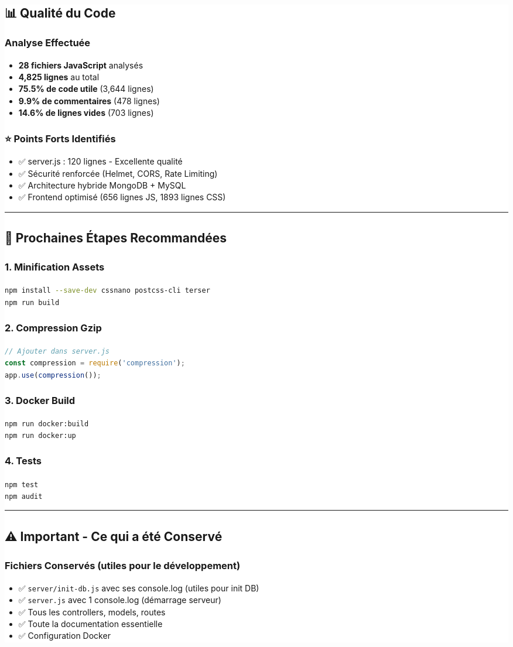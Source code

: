 
## 📊 Qualité du Code

### Analyse Effectuée
- **28 fichiers JavaScript** analysés
- **4,825 lignes** au total
- **75.5% de code utile** (3,644 lignes)
- **9.9% de commentaires** (478 lignes)
- **14.6% de lignes vides** (703 lignes)

### ⭐ Points Forts Identifiés
- ✅ server.js : 120 lignes - Excellente qualité
- ✅ Sécurité renforcée (Helmet, CORS, Rate Limiting)
- ✅ Architecture hybride MongoDB + MySQL
- ✅ Frontend optimisé (656 lignes JS, 1893 lignes CSS)

---

## 🚀 Prochaines Étapes Recommandées

### 1. Minification Assets
```bash
npm install --save-dev cssnano postcss-cli terser
npm run build
```

### 2. Compression Gzip
```javascript
// Ajouter dans server.js
const compression = require('compression');
app.use(compression());
```

### 3. Docker Build
```bash
npm run docker:build
npm run docker:up
```

### 4. Tests
```bash
npm test
npm audit
```

---

## ⚠️ Important - Ce qui a été Conservé

### Fichiers Conservés (utiles pour le développement)
- ✅ `server/init-db.js` avec ses console.log (utiles pour init DB)
- ✅ `server.js` avec 1 console.log (démarrage serveur)
- ✅ Tous les controllers, models, routes
- ✅ Toute la documentation essentielle
- ✅ Configuration Docker
